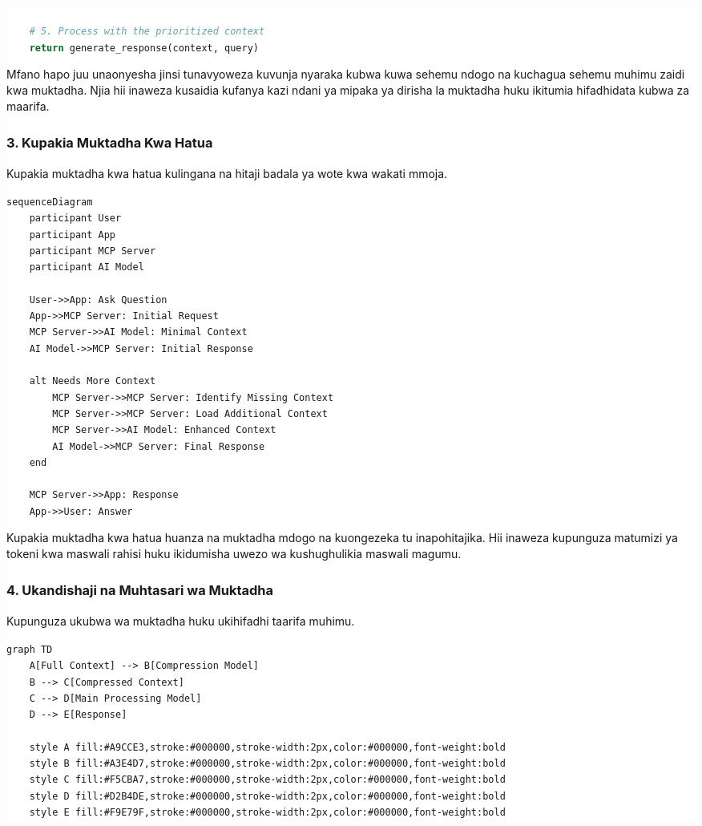 ```python
    
    # 5. Process with the prioritized context
    return generate_response(context, query)
```

Mfano hapo juu unaonyesha jinsi tunavyoweza kuvunja nyaraka kubwa kuwa sehemu ndogo na kuchagua sehemu muhimu zaidi kwa muktadha. Njia hii inaweza kusaidia kufanya kazi ndani ya mipaka ya dirisha la muktadha huku ikitumia hifadhidata kubwa za maarifa.

### 3. Kupakia Muktadha Kwa Hatua

Kupakia muktadha kwa hatua kulingana na hitaji badala ya wote kwa wakati mmoja.

```mermaid
sequenceDiagram
    participant User
    participant App
    participant MCP Server
    participant AI Model

    User->>App: Ask Question
    App->>MCP Server: Initial Request
    MCP Server->>AI Model: Minimal Context
    AI Model->>MCP Server: Initial Response
    
    alt Needs More Context
        MCP Server->>MCP Server: Identify Missing Context
        MCP Server->>MCP Server: Load Additional Context
        MCP Server->>AI Model: Enhanced Context
        AI Model->>MCP Server: Final Response
    end
    
    MCP Server->>App: Response
    App->>User: Answer
```

Kupakia muktadha kwa hatua huanza na muktadha mdogo na kuongezeka tu inapohitajika. Hii inaweza kupunguza matumizi ya tokeni kwa maswali rahisi huku ikidumisha uwezo wa kushughulikia maswali magumu.

### 4. Ukandishaji na Muhtasari wa Muktadha

Kupunguza ukubwa wa muktadha huku ukihifadhi taarifa muhimu.

```mermaid
graph TD
    A[Full Context] --> B[Compression Model]
    B --> C[Compressed Context]
    C --> D[Main Processing Model]
    D --> E[Response]
    
    style A fill:#A9CCE3,stroke:#000000,stroke-width:2px,color:#000000,font-weight:bold
    style B fill:#A3E4D7,stroke:#000000,stroke-width:2px,color:#000000,font-weight:bold
    style C fill:#F5CBA7,stroke:#000000,stroke-width:2px,color:#000000,font-weight:bold
    style D fill:#D2B4DE,stroke:#000000,stroke-width:2px,color:#000000,font-weight:bold
    style E fill:#F9E79F,stroke:#000000,stroke-width:2px,color:#000000,font-weight:bold
```
